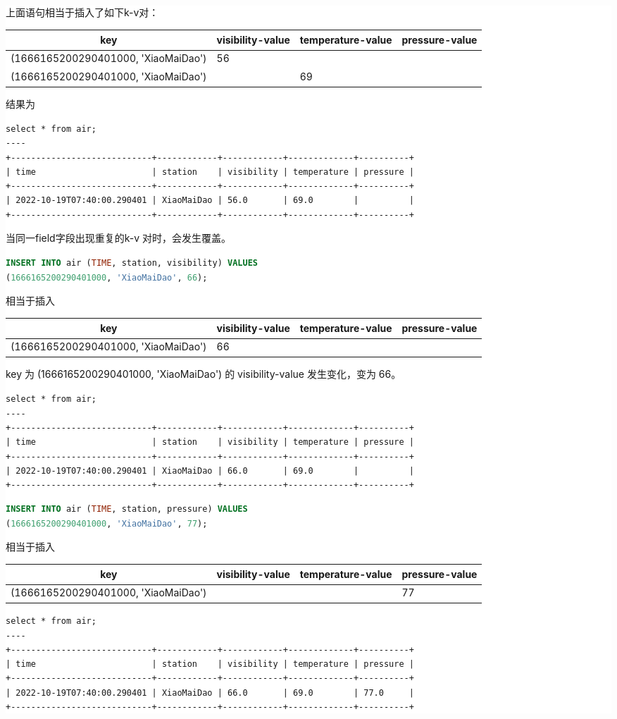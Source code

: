 上面语句相当于插入了如下k-v对：

| key                                 | visibility-value | temperature-value | pressure-value |
|-------------------------------------|------------------|-------------------|----------------|
| (1666165200290401000, 'XiaoMaiDao') | 56               |                   |                |
| (1666165200290401000, 'XiaoMaiDao') |                  | 69                |                |

结果为

    select * from air;
    ----
    +----------------------------+------------+------------+-------------+----------+
    | time                       | station    | visibility | temperature | pressure |
    +----------------------------+------------+------------+-------------+----------+
    | 2022-10-19T07:40:00.290401 | XiaoMaiDao | 56.0       | 69.0        |          |
    +----------------------------+------------+------------+-------------+----------+

当同一field字段出现重复的k-v 对时，会发生覆盖。

```sql
INSERT INTO air (TIME, station, visibility) VALUES
(1666165200290401000, 'XiaoMaiDao', 66);
```

相当于插入

| key                                 | visibility-value | temperature-value | pressure-value |
|-------------------------------------|------------------|-------------------|----------------|
| (1666165200290401000, 'XiaoMaiDao') | 66               |                   |                |

key 为 (1666165200290401000, 'XiaoMaiDao') 的 visibility-value 发生变化，变为 66。

    select * from air;
    ----
    +----------------------------+------------+------------+-------------+----------+
    | time                       | station    | visibility | temperature | pressure |
    +----------------------------+------------+------------+-------------+----------+
    | 2022-10-19T07:40:00.290401 | XiaoMaiDao | 66.0       | 69.0        |          |
    +----------------------------+------------+------------+-------------+----------+

```sql
INSERT INTO air (TIME, station, pressure) VALUES
(1666165200290401000, 'XiaoMaiDao', 77);
```

相当于插入

| key                                 | visibility-value | temperature-value | pressure-value |
|-------------------------------------|------------------|-------------------|----------------|
| (1666165200290401000, 'XiaoMaiDao') |                  |                   | 77             |

    select * from air;
    ----
    +----------------------------+------------+------------+-------------+----------+
    | time                       | station    | visibility | temperature | pressure |
    +----------------------------+------------+------------+-------------+----------+
    | 2022-10-19T07:40:00.290401 | XiaoMaiDao | 66.0       | 69.0        | 77.0     |
    +----------------------------+------------+------------+-------------+----------+

